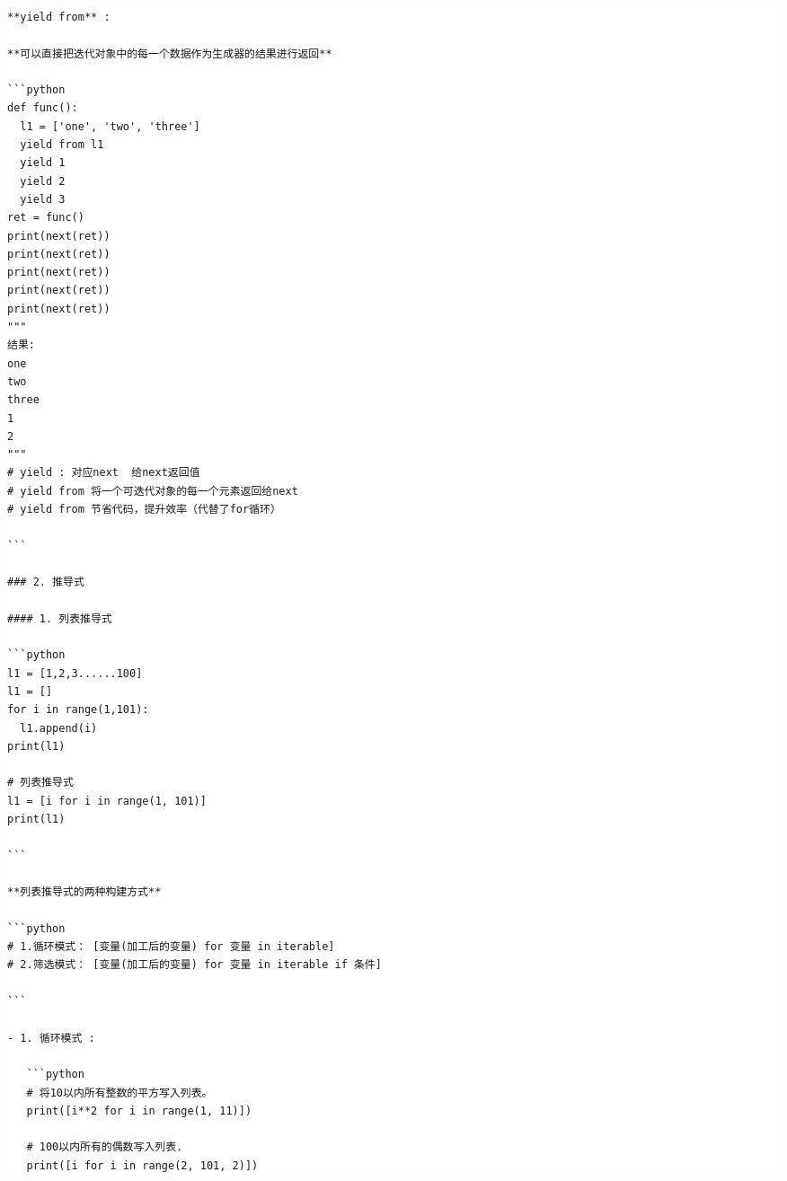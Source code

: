   ````
**yield from** :

**可以直接把迭代对象中的每一个数据作为生成器的结果进行返回**

```python
def func():
    l1 = ['one', 'two', 'three']
    yield from l1
    yield 1
    yield 2
    yield 3
ret = func()
print(next(ret))
print(next(ret))
print(next(ret))
print(next(ret))
print(next(ret))
"""
结果:
one
two
three
1
2
"""
# yield : 对应next  给next返回值
# yield from 将一个可迭代对象的每一个元素返回给next
# yield from 节省代码，提升效率（代替了for循环）

```

### 2. 推导式 

#### 1. 列表推导式

```python
l1 = [1,2,3......100]
l1 = []
for i in range(1,101):
    l1.append(i)
print(l1)

# 列表推导式
l1 = [i for i in range(1, 101)]
print(l1)

```

**列表推导式的两种构建方式**

```python
# 1.循环模式： [变量(加工后的变量) for 变量 in iterable]
# 2.筛选模式： [变量(加工后的变量) for 变量 in iterable if 条件]

```

- 1. 循环模式 :

     ```python
     # 将10以内所有整数的平方写入列表。
     print([i**2 for i in range(1, 11)])
     
     # 100以内所有的偶数写入列表.
     print([i for i in range(2, 101, 2)])
  ````
